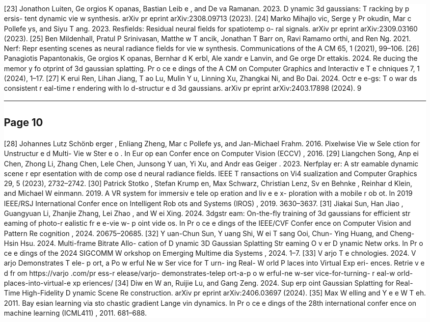 [23] Jonathon Luiten, Ge orgios K opanas, Bastian Leib e , and De va
Ramanan. 2023. D ynamic 3d gaussians: T racking by p ersis-
tent dynamic vie w synthesis. arXiv pr eprint arXiv:2308.09713
(2023).
[24] Marko Mihajlo vic, Serge y Pr okudin, Mar c Pollefe ys, and Siyu
T ang. 2023. Resfields: Residual neural fields for spatiotemp o-
ral signals. arXiv pr eprint arXiv:2309.03160  (2023).
[25] Ben Mildenhall, Pratul P Srinivasan, Matthe w T ancik,
Jonathan T Barr on, Ravi Ramamo orthi, and Ren Ng. 2021.
Nerf: Repr esenting scenes as neural radiance fields for vie w
synthesis. Communications of the A CM  65, 1 (2021), 99–106.
[26] Panagiotis Papantonakis, Ge orgios K opanas, Bernhar d K erbl,
Ale xandr e Lanvin, and Ge orge Dr ettakis. 2024. Re ducing the
memor y fo otprint of 3d gaussian splatting. Pr o ce e dings of the
A CM on Computer Graphics and Interactiv e T e chniques  7, 1
(2024), 1–17.
[27] K erui Ren, Lihan Jiang, T ao Lu, Mulin Y u, Linning Xu,
Zhangkai Ni, and Bo Dai. 2024. Octr e e-gs: T o war ds consistent
r eal-time r endering with lo d-structur e d 3d gaussians. arXiv
pr eprint arXiv:2403.17898  (2024).
9

---

## Page 10

[28] Johannes Lutz Schönb erger , Enliang Zheng, Mar c Pollefe ys,
and Jan-Michael Frahm. 2016. Pixelwise Vie w Sele ction for
Unstructur e d Multi- Vie w Ster e o . In Eur op ean Confer ence on
Computer Vision (ECCV) , 2016.
[29] Liangchen Song, Anp ei Chen, Zhong Li, Zhang Chen, Lele
Chen, Junsong Y uan, Yi Xu, and Andr eas Geiger . 2023.
Nerfplay er: A str eamable dynamic scene r epr esentation with
de comp ose d neural radiance fields. IEEE T ransactions on Vi4
sualization and Computer Graphics  29, 5 (2023), 2732–2742.
[30] Patrick Stotko , Stefan Krump en, Max Schwarz, Christian
Lenz, Sv en Behnke , Reinhar d Klein, and Michael W einmann.
2019. A VR system for immersiv e tele op eration and liv e e x-
ploration with a mobile r ob ot. In 2019 IEEE/RSJ International
Confer ence on Intelligent Rob ots and Systems (IROS) , 2019.
3630–3637.
[31] Jiakai Sun, Han Jiao , Guangyuan Li, Zhanjie Zhang, Lei Zhao ,
and W ei Xing. 2024. 3dgstr eam: On-the-fly training of 3d
gaussians for efficient str eaming of photo-r ealistic fr e e-vie w-
p oint vide os. In Pr o ce e dings of the IEEE/CVF Confer ence on
Computer Vision and Pattern Re cognition , 2024. 20675–20685.
[32] Y uan-Chun Sun, Y uang Shi, W ei T sang Ooi, Chun- Ying
Huang, and Cheng-Hsin Hsu. 2024. Multi-frame Bitrate Allo-
cation of D ynamic 3D Gaussian Splatting Str eaming O v er
D ynamic Netw orks. In Pr o ce e dings of the 2024 SIGCOMM
W orkshop on Emerging Multime dia Systems , 2024. 1–7.
[33] V arjo T e chnologies. 2024. V arjo Demonstrates T ele-
p ort, a Po w erful Ne w Ser vice for T urn-
ing Real- W orld P laces into Virtual Exp eri-
ences.  Retrie v e d fr om https://varjo .com/pr ess-r elease/varjo-
demonstrates-telep ort-a-p o w erful-ne w-ser vice-for-turning-
r eal-w orld-places-into-virtual-e xp eriences/
[34] Diw en W an, Ruijie Lu, and Gang Zeng. 2024. Sup erp oint
Gaussian Splatting for Real- Time High-Fidelity D ynamic
Scene Re construction. arXiv pr eprint arXiv:2406.03697  (2024).
[35] Max W elling and Y e e W T eh. 2011. Bay esian learning via
sto chastic gradient Lange vin dynamics. In Pr o ce e dings of the
28th international confer ence on machine learning (ICML411) ,
2011. 681–688.